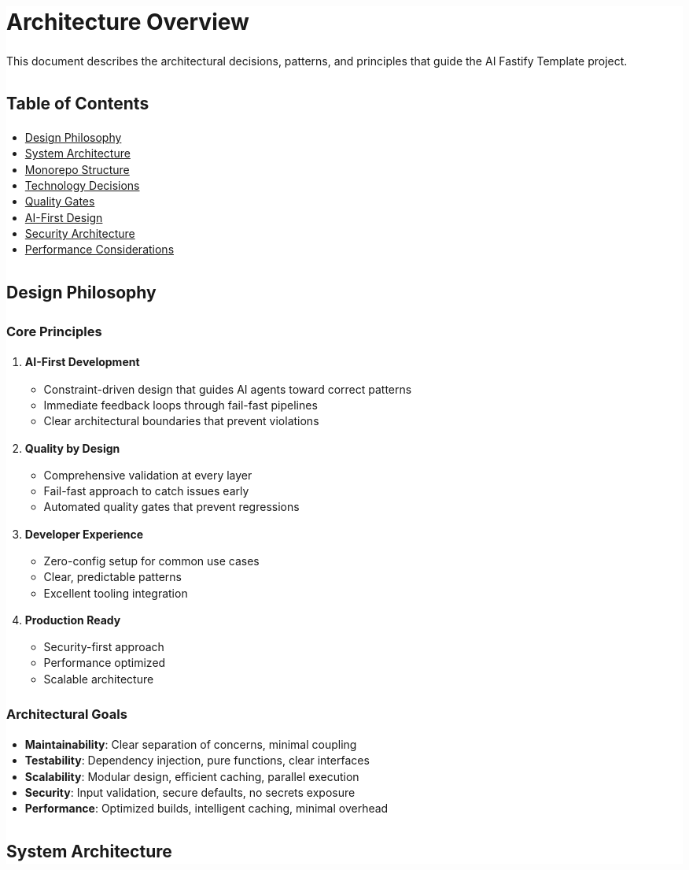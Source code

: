 # Architecture Overview

This document describes the architectural decisions, patterns, and principles that guide the AI Fastify Template project.

## Table of Contents

- [Design Philosophy](#design-philosophy)
- [System Architecture](#system-architecture)
- [Monorepo Structure](#monorepo-structure)
- [Technology Decisions](#technology-decisions)
- [Quality Gates](#quality-gates)
- [AI-First Design](#ai-first-design)
- [Security Architecture](#security-architecture)
- [Performance Considerations](#performance-considerations)

## Design Philosophy

### Core Principles

1. **AI-First Development**

   - Constraint-driven design that guides AI agents toward correct patterns
   - Immediate feedback loops through fail-fast pipelines
   - Clear architectural boundaries that prevent violations

2. **Quality by Design**

   - Comprehensive validation at every layer
   - Fail-fast approach to catch issues early
   - Automated quality gates that prevent regressions

3. **Developer Experience**

   - Zero-config setup for common use cases
   - Clear, predictable patterns
   - Excellent tooling integration

4. **Production Ready**
   - Security-first approach
   - Performance optimized
   - Scalable architecture

### Architectural Goals

- **Maintainability**: Clear separation of concerns, minimal coupling
- **Testability**: Dependency injection, pure functions, clear interfaces
- **Scalability**: Modular design, efficient caching, parallel execution
- **Security**: Input validation, secure defaults, no secrets exposure
- **Performance**: Optimized builds, intelligent caching, minimal overhead

## System Architecture

